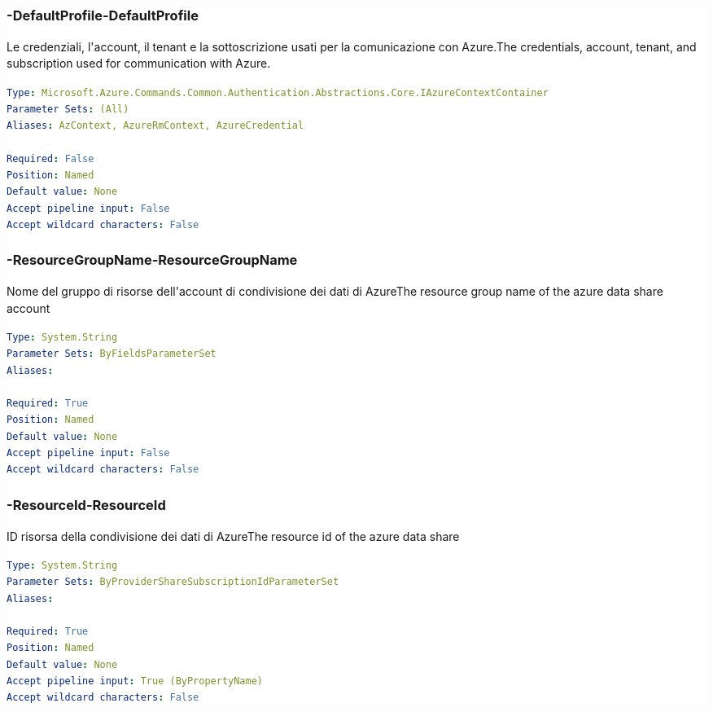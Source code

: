 ### <span data-ttu-id="3a8b6-115">-DefaultProfile</span><span class="sxs-lookup"><span data-stu-id="3a8b6-115">-DefaultProfile</span></span>
<span data-ttu-id="3a8b6-116">Le credenziali, l'account, il tenant e la sottoscrizione usati per la comunicazione con Azure.</span><span class="sxs-lookup"><span data-stu-id="3a8b6-116">The credentials, account, tenant, and subscription used for communication with Azure.</span></span>

```yaml
Type: Microsoft.Azure.Commands.Common.Authentication.Abstractions.Core.IAzureContextContainer
Parameter Sets: (All)
Aliases: AzContext, AzureRmContext, AzureCredential

Required: False
Position: Named
Default value: None
Accept pipeline input: False
Accept wildcard characters: False
```

### <span data-ttu-id="3a8b6-117">-ResourceGroupName</span><span class="sxs-lookup"><span data-stu-id="3a8b6-117">-ResourceGroupName</span></span>
<span data-ttu-id="3a8b6-118">Nome del gruppo di risorse dell'account di condivisione dei dati di Azure</span><span class="sxs-lookup"><span data-stu-id="3a8b6-118">The resource group name of the azure data share account</span></span>

```yaml
Type: System.String
Parameter Sets: ByFieldsParameterSet
Aliases:

Required: True
Position: Named
Default value: None
Accept pipeline input: False
Accept wildcard characters: False
```

### <span data-ttu-id="3a8b6-119">-ResourceId</span><span class="sxs-lookup"><span data-stu-id="3a8b6-119">-ResourceId</span></span>
<span data-ttu-id="3a8b6-120">ID risorsa della condivisione dei dati di Azure</span><span class="sxs-lookup"><span data-stu-id="3a8b6-120">The resource id of the azure data share</span></span>

```yaml
Type: System.String
Parameter Sets: ByProviderShareSubscriptionIdParameterSet
Aliases:

Required: True
Position: Named
Default value: None
Accept pipeline input: True (ByPropertyName)
Accept wildcard characters: False
```
